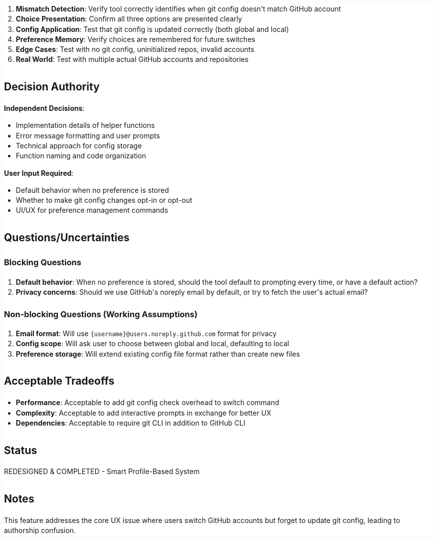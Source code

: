 1. **Mismatch Detection**: Verify tool correctly identifies when git config doesn't match GitHub account
2. **Choice Presentation**: Confirm all three options are presented clearly
3. **Config Application**: Test that git config is updated correctly (both global and local)
4. **Preference Memory**: Verify choices are remembered for future switches
5. **Edge Cases**: Test with no git config, uninitialized repos, invalid accounts
6. **Real World**: Test with multiple actual GitHub accounts and repositories

## Decision Authority

**Independent Decisions**:

- Implementation details of helper functions
- Error message formatting and user prompts
- Technical approach for config storage
- Function naming and code organization

**User Input Required**:

- Default behavior when no preference is stored
- Whether to make git config changes opt-in or opt-out
- UI/UX for preference management commands

## Questions/Uncertainties

### Blocking Questions

1. **Default behavior**: When no preference is stored, should the tool default to prompting every time, or have a default action?
2. **Privacy concerns**: Should we use GitHub's noreply email by default, or try to fetch the user's actual email?

### Non-blocking Questions (Working Assumptions)

1. **Email format**: Will use `{username}@users.noreply.github.com` format for privacy
2. **Config scope**: Will ask user to choose between global and local, defaulting to local
3. **Preference storage**: Will extend existing config file format rather than create new files

## Acceptable Tradeoffs

- **Performance**: Acceptable to add git config check overhead to switch command
- **Complexity**: Acceptable to add interactive prompts in exchange for better UX
- **Dependencies**: Acceptable to require git CLI in addition to GitHub CLI

## Status

REDESIGNED & COMPLETED - Smart Profile-Based System

## Notes

This feature addresses the core UX issue where users switch GitHub accounts but forget to update git config, leading to authorship confusion.
